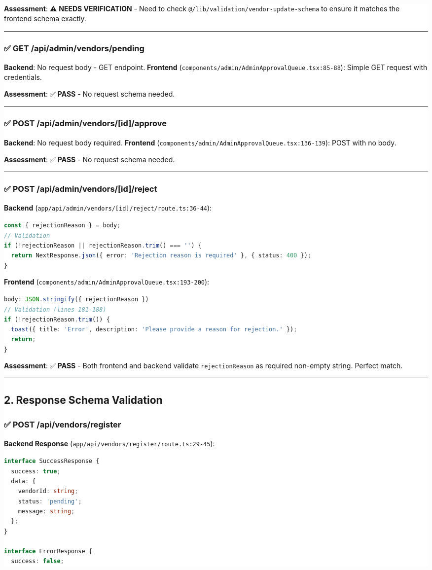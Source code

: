 **Assessment**: ⚠️ **NEEDS VERIFICATION** - Need to check `@/lib/validation/vendor-update-schema` to ensure it matches the frontend schema exactly.

---

### ✅ GET /api/admin/vendors/pending

**Backend**: No request body - GET endpoint.
**Frontend** (`components/admin/AdminApprovalQueue.tsx:85-88`): Simple GET request with credentials.

**Assessment**: ✅ **PASS** - No request schema needed.

---

### ✅ POST /api/admin/vendors/[id]/approve

**Backend**: No request body required.
**Frontend** (`components/admin/AdminApprovalQueue.tsx:136-139`): POST with no body.

**Assessment**: ✅ **PASS** - No request schema needed.

---

### ✅ POST /api/admin/vendors/[id]/reject

**Backend** (`app/api/admin/vendors/[id]/reject/route.ts:36-44`):
```typescript
const { rejectionReason } = body;
// Validation
if (!rejectionReason || rejectionReason.trim() === '') {
  return NextResponse.json({ error: 'Rejection reason is required' }, { status: 400 });
}
```

**Frontend** (`components/admin/AdminApprovalQueue.tsx:193-200`):
```typescript
body: JSON.stringify({ rejectionReason })
// Validation (lines 181-188)
if (!rejectionReason.trim()) {
  toast({ title: 'Error', description: 'Please provide a reason for rejection.' });
  return;
}
```

**Assessment**: ✅ **PASS** - Both frontend and backend validate `rejectionReason` as required non-empty string. Perfect match.

---

## 2. Response Schema Validation

### ✅ POST /api/vendors/register

**Backend Response** (`app/api/vendors/register/route.ts:29-45`):
```typescript
interface SuccessResponse {
  success: true;
  data: {
    vendorId: string;
    status: 'pending';
    message: string;
  };
}

interface ErrorResponse {
  success: false;
```